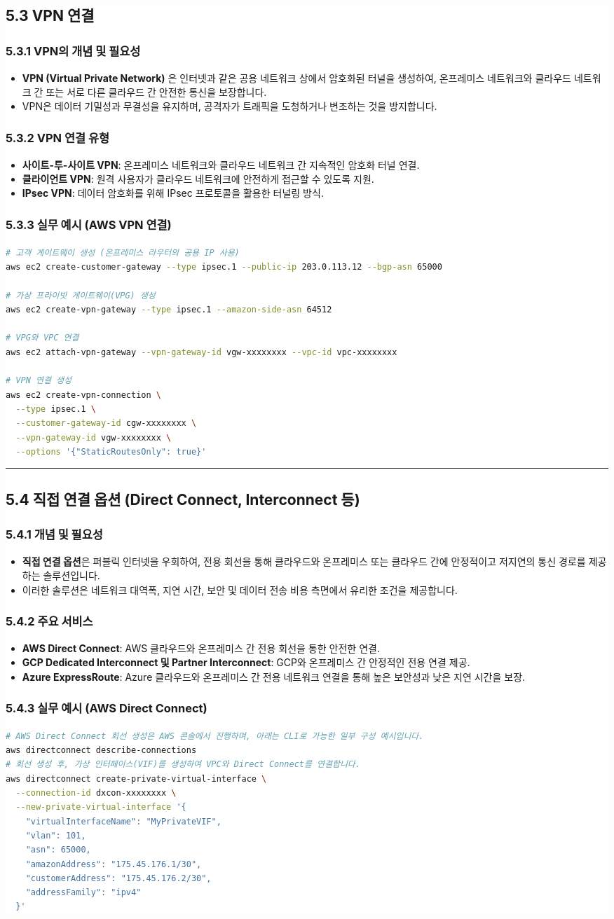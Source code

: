 
## 5.3 VPN 연결

### 5.3.1 VPN의 개념 및 필요성
- **VPN (Virtual Private Network)** 은 인터넷과 같은 공용 네트워크 상에서 암호화된 터널을 생성하여, 온프레미스 네트워크와 클라우드 네트워크 간 또는 서로 다른 클라우드 간 안전한 통신을 보장합니다.
- VPN은 데이터 기밀성과 무결성을 유지하며, 공격자가 트래픽을 도청하거나 변조하는 것을 방지합니다.

### 5.3.2 VPN 연결 유형
- **사이트-투-사이트 VPN**: 온프레미스 네트워크와 클라우드 네트워크 간 지속적인 암호화 터널 연결.
- **클라이언트 VPN**: 원격 사용자가 클라우드 네트워크에 안전하게 접근할 수 있도록 지원.
- **IPsec VPN**: 데이터 암호화를 위해 IPsec 프로토콜을 활용한 터널링 방식.

### 5.3.3 실무 예시 (AWS VPN 연결)
```bash
# 고객 게이트웨이 생성 (온프레미스 라우터의 공용 IP 사용)
aws ec2 create-customer-gateway --type ipsec.1 --public-ip 203.0.113.12 --bgp-asn 65000

# 가상 프라이빗 게이트웨이(VPG) 생성
aws ec2 create-vpn-gateway --type ipsec.1 --amazon-side-asn 64512

# VPG와 VPC 연결
aws ec2 attach-vpn-gateway --vpn-gateway-id vgw-xxxxxxxx --vpc-id vpc-xxxxxxxx

# VPN 연결 생성
aws ec2 create-vpn-connection \
  --type ipsec.1 \
  --customer-gateway-id cgw-xxxxxxxx \
  --vpn-gateway-id vgw-xxxxxxxx \
  --options '{"StaticRoutesOnly": true}'
```

---

## 5.4 직접 연결 옵션 (Direct Connect, Interconnect 등)

### 5.4.1 개념 및 필요성
- **직접 연결 옵션**은 퍼블릭 인터넷을 우회하여, 전용 회선을 통해 클라우드와 온프레미스 또는 클라우드 간에 안정적이고 저지연의 통신 경로를 제공하는 솔루션입니다.
- 이러한 솔루션은 네트워크 대역폭, 지연 시간, 보안 및 데이터 전송 비용 측면에서 유리한 조건을 제공합니다.

### 5.4.2 주요 서비스
- **AWS Direct Connect**: AWS 클라우드와 온프레미스 간 전용 회선을 통한 안전한 연결.
- **GCP Dedicated Interconnect 및 Partner Interconnect**: GCP와 온프레미스 간 안정적인 전용 연결 제공.
- **Azure ExpressRoute**: Azure 클라우드와 온프레미스 간 전용 네트워크 연결을 통해 높은 보안성과 낮은 지연 시간을 보장.

### 5.4.3 실무 예시 (AWS Direct Connect)
```bash
# AWS Direct Connect 회선 생성은 AWS 콘솔에서 진행하며, 아래는 CLI로 가능한 일부 구성 예시입니다.
aws directconnect describe-connections
# 회선 생성 후, 가상 인터페이스(VIF)를 생성하여 VPC와 Direct Connect를 연결합니다.
aws directconnect create-private-virtual-interface \
  --connection-id dxcon-xxxxxxxx \
  --new-private-virtual-interface '{
    "virtualInterfaceName": "MyPrivateVIF",
    "vlan": 101,
    "asn": 65000,
    "amazonAddress": "175.45.176.1/30",
    "customerAddress": "175.45.176.2/30",
    "addressFamily": "ipv4"
  }'
```
